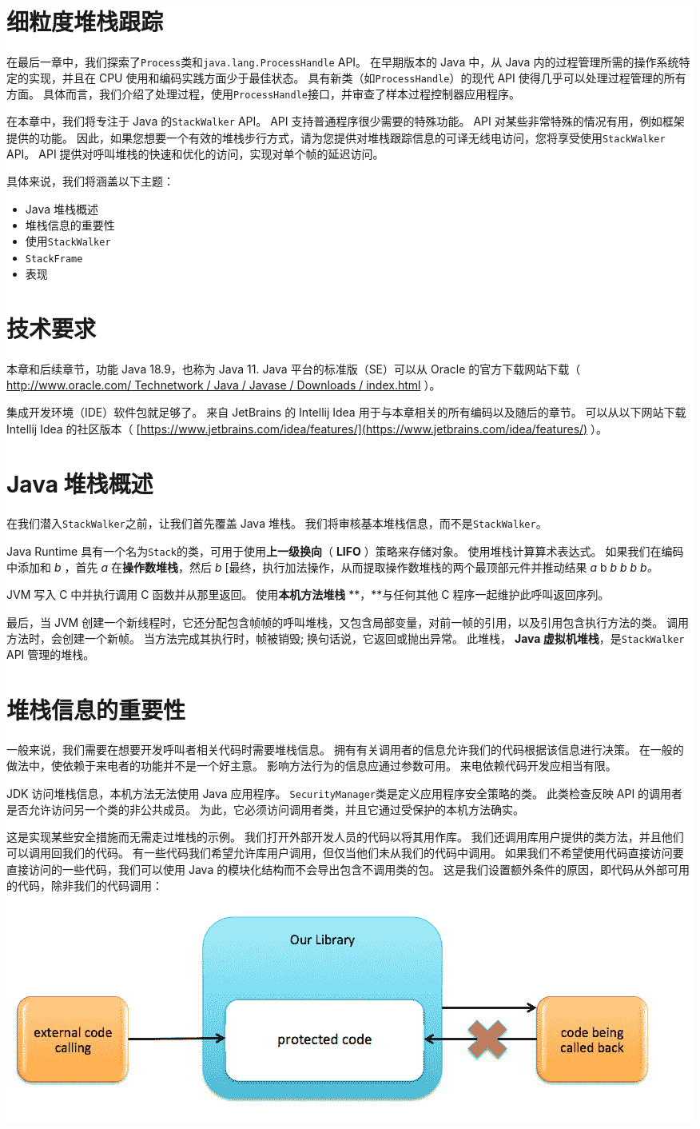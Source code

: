 # 细粒度堆栈跟踪

在最后一章中，我们探索了`Process`类和`java.lang.ProcessHandle` API。 在早期版本的 Java 中，从 Java 内的过程管理所需的操作系统特定的实现，并且在 CPU 使用和编码实践方面少于最佳状态。 具有新类（如`ProcessHandle`）的现代 API 使得几乎可以处理过程管理的所有方面。 具体而言，我们介绍了处理过程，使用`ProcessHandle`接口，并审查了样本过程控制器应用程序。

在本章中，我们将专注于 Java 的`StackWalker` API。 API 支持普通程序很少需要的特殊功能。 API 对某些非常特殊的情况有用，例如框架提供的功能。 因此，如果您想要一个有效的堆栈步行方式，请为您提供对堆栈跟踪信息的可译无线电访问，您将享受使用`StackWalker` API。 API 提供对呼叫堆栈的快速和优化的访问，实现对单个帧的延迟访问。

具体来说，我们将涵盖以下主题：

*   Java 堆栈概述
*   堆栈信息的重要性
*   使用`StackWalker`
*   `StackFrame`
*   表现

# 技术要求

本章和后续章节，功能 Java 18.9，也称为 Java 11\. Java 平台的标准版（SE）可以从 Oracle 的官方下载网站下载（ [http://www.oracle.com/ Technetwork / Java / Javase / Downloads / index.html](http://www.oracle.com/technetwork/java/javase/downloads/index.html) ）。

集成开发环境（IDE）软件包就足够了。 来自 JetBrains 的 Intellij Idea 用于与本章相关的所有编码以及随后的章节。 可以从以下网站下载 Intellij Idea 的社区版本（ [https://www.jetbrains.com/idea/features/](https://www.jetbrains.com/idea/features/) ）。

# Java 堆栈概述

在我们潜入`StackWalker`之前，让我们首先覆盖 Java 堆栈。 我们将审核基本堆栈信息，而不是`StackWalker`。

Java Runtime 具有一个名为`Stack`的类，可用于使用**上一级换向**（ **LIFO** ）策略来存储对象。 使用堆栈计算算术表达式。 如果我们在编码中添加和 *b* ，首先 *a* 在**操作数堆栈**，然后 *b* [最终，执行加法操作，从而提取操作数堆栈的两个最顶部元件并推动结果 *a* b *b *b *b *b。****

JVM 写入 C 中并执行调用 C 函数并从那里返回。 使用**本机方法堆栈** **，**与任何其他 C 程序一起维护此呼叫返回序列。

最后，当 JVM 创建一个新线程时，它还分配包含帧帧的呼叫堆栈，又包含局部变量，对前一帧的引用，以及引用包含执行方法的类。 调用方法时，会创建一个新帧。 当方法完成其执行时，帧被销毁; 换句话说，它返回或抛出异常。 此堆栈， **Java 虚拟机堆栈**，是`StackWalker` API 管理的堆栈。

# 堆栈信息的重要性

一般来说，我们需要在想要开发呼叫者相关代码时需要堆栈信息。 拥有有关调用者的信息允许我们的代码根据该信息进行决策。 在一般的做法中，使依赖于来电者的功能并不是一个好主意。 影响方法行为的信息应通过参数可用。 来电依赖代码开发应相当有限。

JDK 访问堆栈信息，本机方法无法使用 Java 应用程序。 `SecurityManager`类是定义应用程序安全策略的类。 此类检查反映 API 的调用者是否允许访问另一个类的非公共成员。 为此，它必须访问调用者类，并且它通过受保护的本机方法确实。

这是实现某些安全措施而无需走过堆栈的示例。 我们打开外部开发人员的代码以将其用作库。 我们还调用库用户提供的类方法，并且他们可以调用回我们的代码。 有一些代码我们希望允许库用户调用，但仅当他们未从我们的代码中调用。 如果我们不希望使用代码直接访问要直接访问的一些代码，我们可以使用 Java 的模块化结构而不会导出包含不调用类的包。 这是我们设置额外条件的原因，即代码从外部可用的代码，除非我们的代码调用：

![](img/31c242c4-8d21-4b3d-8785-2228ed9bee35.png)
